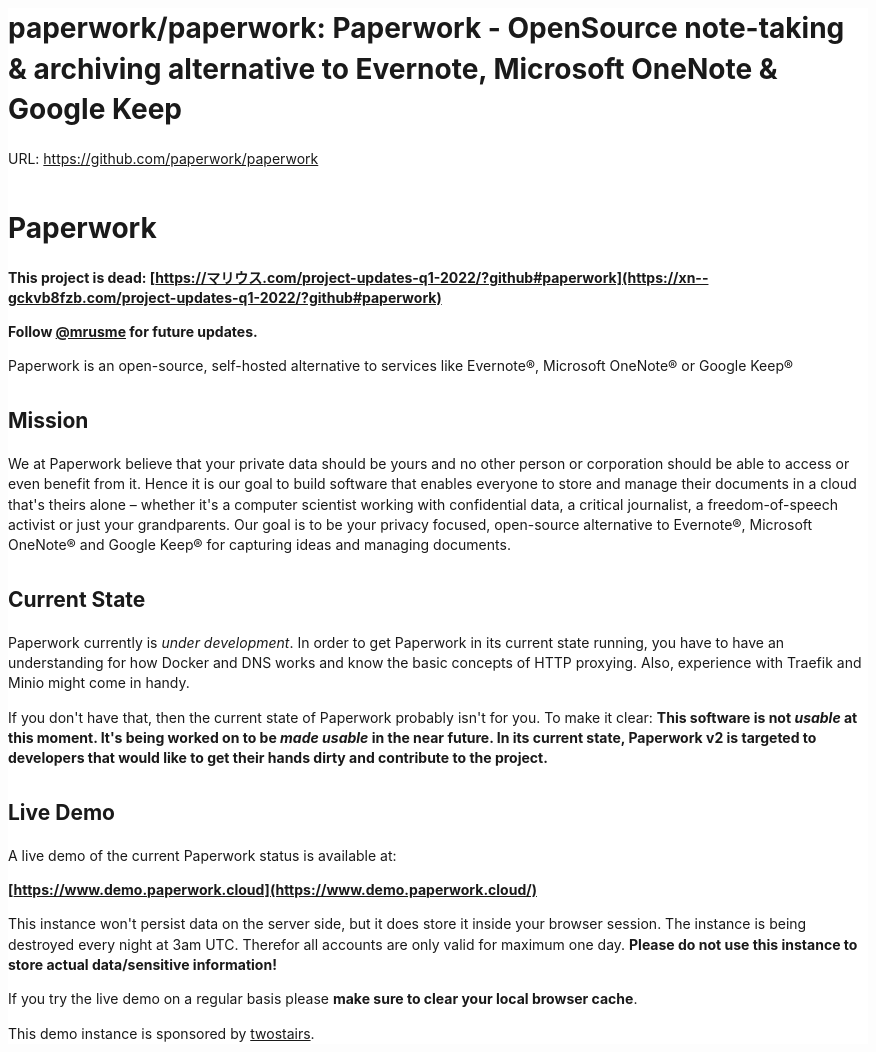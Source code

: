 # paperwork/paperwork: Paperwork - OpenSource note-taking & archiving alternative to Evernote, Microsoft OneNote & Google Keep

URL: https://github.com/paperwork/paperwork

# Paperwork

**This project is dead: [https://マリウス.com/project-updates-q1-2022/?github#paperwork](https://xn--gckvb8fzb.com/project-updates-q1-2022/?github#paperwork)**

**Follow [@mrusme](https://github.com/mrusme) for future updates.**

Paperwork is an open-source, self-hosted alternative to services like Evernote®, Microsoft OneNote® or Google Keep®

<iframe src="[https://player.vimeo.com/video/401737579](https://player.vimeo.com/video/401737579)" width="640" height="480" frameborder="0" allow="autoplay; fullscreen" allowfullscreen></iframe>

## Mission

We at Paperwork believe that your private data should be yours and no other person or corporation should be able to access or even benefit from it. Hence it is our goal to build software that enables everyone to store and manage their documents in a cloud that's theirs alone – whether it's a computer scientist working with confidential data, a critical journalist, a freedom-of-speech activist or just your grandparents. Our goal is to be your privacy focused, open-source alternative to Evernote®, Microsoft OneNote® and Google Keep® for capturing ideas and managing documents.

## Current State

Paperwork currently is *under development*. In order to get Paperwork in its current state running, you have to have an understanding for how Docker and DNS works and know the basic concepts of HTTP proxying. Also, experience with Traefik and Minio might come in handy.

If you don't have that, then the current state of Paperwork probably isn't for you. To make it clear: **This software is not *usable* at this moment. It's being worked on to be *made usable* in the near future. In its current state, Paperwork v2 is targeted to developers that would like to get their hands dirty and contribute to the project.**

## Live Demo

A live demo of the current Paperwork status is available at:

**[https://www.demo.paperwork.cloud](https://www.demo.paperwork.cloud/)**

This instance won't persist data on the server side, but it does store it inside your browser session. The instance is being destroyed every night at 3am UTC. Therefor all accounts are only valid for maximum one day. **Please do not use this instance to store actual data/sensitive information!**

If you try the live demo on a regular basis please **make sure to clear your local browser cache**.

This demo instance is sponsored by [twostairs](https://twostairs.co/).
